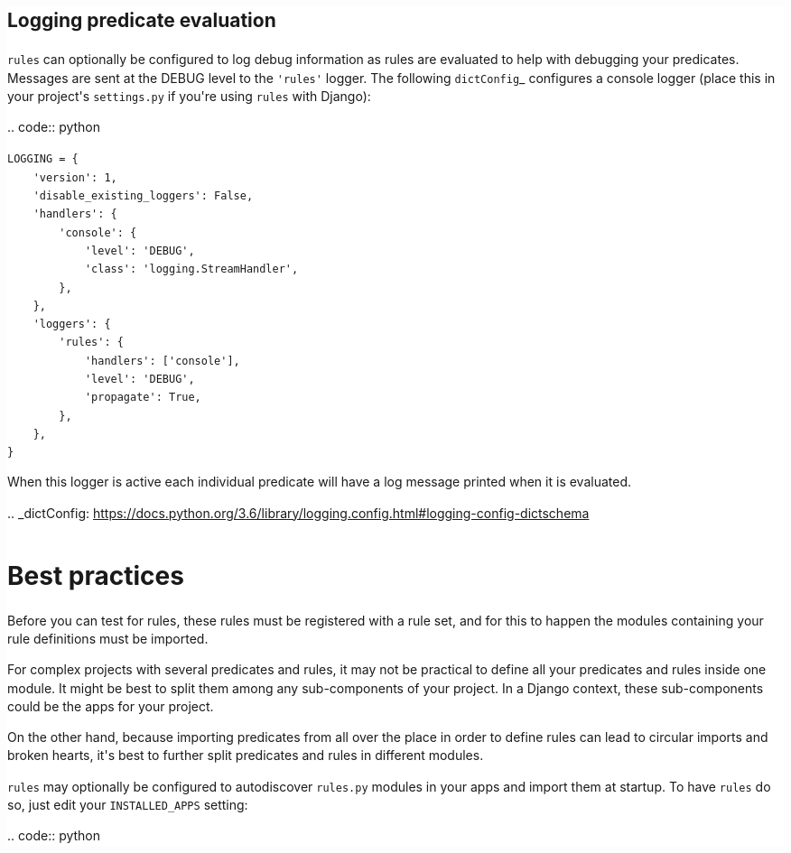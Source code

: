 Logging predicate evaluation
----------------------------

``rules`` can optionally be configured to log debug information as rules are
evaluated to help with debugging your predicates. Messages are sent at the
DEBUG level to the ``'rules'`` logger. The following `dictConfig`_ configures
a console logger (place this in your project's `settings.py` if you're using
`rules` with Django):

.. code:: python

    LOGGING = {
        'version': 1,
        'disable_existing_loggers': False,
        'handlers': {
            'console': {
                'level': 'DEBUG',
                'class': 'logging.StreamHandler',
            },
        },
        'loggers': {
            'rules': {
                'handlers': ['console'],
                'level': 'DEBUG',
                'propagate': True,
            },
        },
    }

When this logger is active each individual predicate will have a log message
printed when it is evaluated.

.. _dictConfig: https://docs.python.org/3.6/library/logging.config.html#logging-config-dictschema


Best practices
==============

Before you can test for rules, these rules must be registered with a rule set,
and for this to happen the modules containing your rule definitions must be
imported.

For complex projects with several predicates and rules, it may not be
practical to define all your predicates and rules inside one module. It might
be best to split them among any sub-components of your project. In a Django
context, these sub-components could be the apps for your project.

On the other hand, because importing predicates from all over the place in
order to define rules can lead to circular imports and broken hearts, it's
best to further split predicates and rules in different modules.

``rules`` may optionally be configured to autodiscover ``rules.py`` modules in
your apps and import them at startup. To have ``rules`` do so, just edit your
``INSTALLED_APPS`` setting:

.. code:: python
